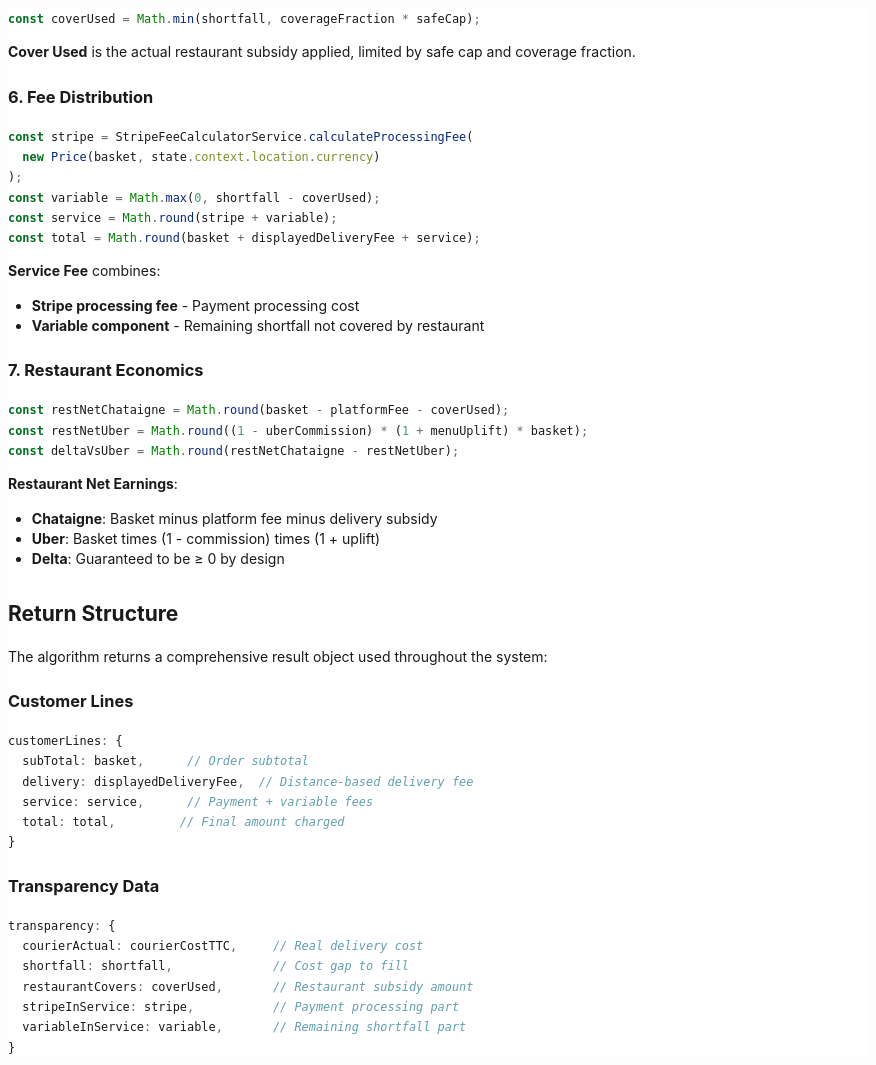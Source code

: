 ```typescript
const coverUsed = Math.min(shortfall, coverageFraction * safeCap);
```

**Cover Used** is the actual restaurant subsidy applied, limited by safe cap and coverage fraction.

### 6. Fee Distribution

```typescript
const stripe = StripeFeeCalculatorService.calculateProcessingFee(
  new Price(basket, state.context.location.currency)
);
const variable = Math.max(0, shortfall - coverUsed);
const service = Math.round(stripe + variable);
const total = Math.round(basket + displayedDeliveryFee + service);
```

**Service Fee** combines:
- **Stripe processing fee** - Payment processing cost
- **Variable component** - Remaining shortfall not covered by restaurant

### 7. Restaurant Economics

```typescript
const restNetChataigne = Math.round(basket - platformFee - coverUsed);
const restNetUber = Math.round((1 - uberCommission) * (1 + menuUplift) * basket);
const deltaVsUber = Math.round(restNetChataigne - restNetUber);
```

**Restaurant Net Earnings**:
- **Chataigne**: Basket minus platform fee minus delivery subsidy
- **Uber**: Basket times (1 - commission) times (1 + uplift)
- **Delta**: Guaranteed to be ≥ 0 by design

## Return Structure

The algorithm returns a comprehensive result object used throughout the system:

### Customer Lines
```typescript
customerLines: {
  subTotal: basket,      // Order subtotal
  delivery: displayedDeliveryFee,  // Distance-based delivery fee
  service: service,      // Payment + variable fees
  total: total,         // Final amount charged
}
```

### Transparency Data
```typescript
transparency: {
  courierActual: courierCostTTC,     // Real delivery cost
  shortfall: shortfall,              // Cost gap to fill
  restaurantCovers: coverUsed,       // Restaurant subsidy amount
  stripeInService: stripe,           // Payment processing part
  variableInService: variable,       // Remaining shortfall part
}
```
